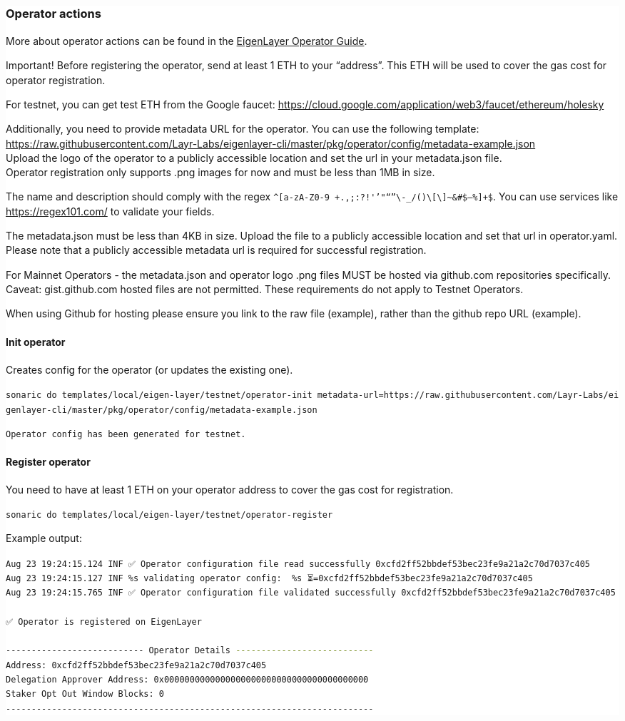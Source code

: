 ### Operator actions
More about operator actions can be found in the [EigenLayer Operator Guide](https://docs.eigenlayer.xyz/eigenlayer/operator-guides/operator-installation#operator-configuration-and-registration).

Important! Before registering the operator, send at least 1 ETH to your “address”. 
This ETH will be used to cover the gas cost for operator registration.

For testnet, you can get test ETH from the Google faucet: https://cloud.google.com/application/web3/faucet/ethereum/holesky

Additionally, you need to provide metadata URL for the operator. You can use the following template:
https://raw.githubusercontent.com/Layr-Labs/eigenlayer-cli/master/pkg/operator/config/metadata-example.json  
Upload the logo of the operator to a publicly accessible location and set the url in your metadata.json file.   
Operator registration only supports .png images for now and must be less than 1MB in size.

The name and description should comply with the regex `^[a-zA-Z0-9 +.,;:?!'’"“”\-_/()\[\]~&#$—%]+$`. You can use services like https://regex101.com/ to validate your fields.

The metadata.json must be less than 4KB in size. Upload the file to a publicly accessible location and set that url in operator.yaml. Please note that a publicly accessible metadata url is required for successful registration.

For Mainnet Operators - the metadata.json and operator logo .png files MUST be hosted via github.com repositories specifically. Caveat: gist.github.com hosted files are not permitted. These requirements do not apply to Testnet Operators.  

When using Github for hosting please ensure you link to the raw file (example), rather than the github repo URL (example).


#### Init operator
Creates config for the operator (or updates the existing one).
```bash
sonaric do templates/local/eigen-layer/testnet/operator-init metadata-url=https://raw.githubusercontent.com/Layr-Labs/eigenlayer-cli/master/pkg/operator/config/metadata-example.json
```

```bash
Operator config has been generated for testnet.
```

#### Register operator
You need to have at least 1 ETH on your operator address to cover the gas cost for registration.
```bash
sonaric do templates/local/eigen-layer/testnet/operator-register
```

Example output:

```bash
Aug 23 19:24:15.124 INF ✅ Operator configuration file read successfully 0xcfd2ff52bbdef53bec23fe9a21a2c70d7037c405
Aug 23 19:24:15.127 INF %s validating operator config:  %s ⏳=0xcfd2ff52bbdef53bec23fe9a21a2c70d7037c405
Aug 23 19:24:15.765 INF ✅ Operator configuration file validated successfully 0xcfd2ff52bbdef53bec23fe9a21a2c70d7037c405

✅ Operator is registered on EigenLayer

--------------------------- Operator Details ---------------------------
Address: 0xcfd2ff52bbdef53bec23fe9a21a2c70d7037c405
Delegation Approver Address: 0x0000000000000000000000000000000000000000
Staker Opt Out Window Blocks: 0
------------------------------------------------------------------------


```